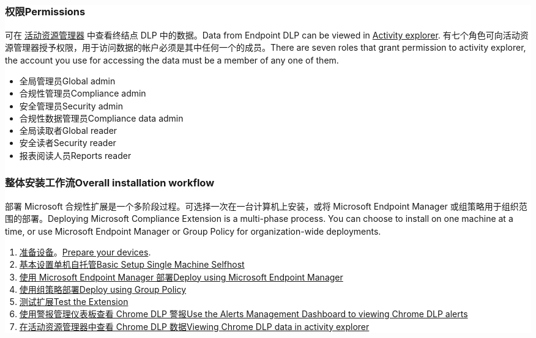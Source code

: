 
### <a name="permissions"></a><span data-ttu-id="90fff-131">权限</span><span class="sxs-lookup"><span data-stu-id="90fff-131">Permissions</span></span>

<span data-ttu-id="90fff-132">可在 [活动资源管理器](data-classification-activity-explorer.md) 中查看终结点 DLP 中的数据。</span><span class="sxs-lookup"><span data-stu-id="90fff-132">Data from Endpoint DLP can be viewed in [Activity explorer](data-classification-activity-explorer.md).</span></span> <span data-ttu-id="90fff-133">有七个角色可向活动资源管理器授予权限，用于访问数据的帐户必须是其中任何一个的成员。</span><span class="sxs-lookup"><span data-stu-id="90fff-133">There are seven roles that grant permission to activity explorer, the account you use for accessing the data must be a member of any one of them.</span></span>

- <span data-ttu-id="90fff-134">全局管理员</span><span class="sxs-lookup"><span data-stu-id="90fff-134">Global admin</span></span>
- <span data-ttu-id="90fff-135">合规性管理员</span><span class="sxs-lookup"><span data-stu-id="90fff-135">Compliance admin</span></span>
- <span data-ttu-id="90fff-136">安全管理员</span><span class="sxs-lookup"><span data-stu-id="90fff-136">Security admin</span></span>
- <span data-ttu-id="90fff-137">合规性数据管理员</span><span class="sxs-lookup"><span data-stu-id="90fff-137">Compliance data admin</span></span>
- <span data-ttu-id="90fff-138">全局读取者</span><span class="sxs-lookup"><span data-stu-id="90fff-138">Global reader</span></span>
- <span data-ttu-id="90fff-139">安全读者</span><span class="sxs-lookup"><span data-stu-id="90fff-139">Security reader</span></span>
- <span data-ttu-id="90fff-140">报表阅读人员</span><span class="sxs-lookup"><span data-stu-id="90fff-140">Reports reader</span></span>

### <a name="overall-installation-workflow"></a><span data-ttu-id="90fff-141">整体安装工作流</span><span class="sxs-lookup"><span data-stu-id="90fff-141">Overall installation workflow</span></span>

<span data-ttu-id="90fff-p105">部署 Microsoft 合规性扩展是一个多阶段过程。可选择一次在一台计算机上安装，或将 Microsoft Endpoint Manager 或组策略用于组织范围的部署。</span><span class="sxs-lookup"><span data-stu-id="90fff-p105">Deploying Microsoft Compliance Extension is a multi-phase process. You can choose to install on one machine at a time, or use Microsoft Endpoint Manager or Group Policy for organization-wide deployments.</span></span>

1. <span data-ttu-id="90fff-144">[准备设备](#prepare-your-devices)。</span><span class="sxs-lookup"><span data-stu-id="90fff-144">[Prepare your devices](#prepare-your-devices).</span></span>
2. [<span data-ttu-id="90fff-145">基本设置单机自托管</span><span class="sxs-lookup"><span data-stu-id="90fff-145">Basic Setup Single Machine Selfhost</span></span>](#basic-setup-single-machine-selfhost)
3. [<span data-ttu-id="90fff-146">使用 Microsoft Endpoint Manager 部署</span><span class="sxs-lookup"><span data-stu-id="90fff-146">Deploy using Microsoft Endpoint Manager</span></span>](#deploy-using-microsoft-endpoint-manager)
4. [<span data-ttu-id="90fff-147">使用组策略部署</span><span class="sxs-lookup"><span data-stu-id="90fff-147">Deploy using Group Policy</span></span>](#deploy-using-group-policy)
5. [<span data-ttu-id="90fff-148">测试扩展</span><span class="sxs-lookup"><span data-stu-id="90fff-148">Test the Extension</span></span>](#test-the-extension)
6. [<span data-ttu-id="90fff-149">使用警报管理仪表板查看 Chrome DLP 警报</span><span class="sxs-lookup"><span data-stu-id="90fff-149">Use the Alerts Management Dashboard to viewing Chrome DLP alerts</span></span>](#use-the-alerts-management-dashboard-to-viewing-chrome-dlp-alerts)
7. [<span data-ttu-id="90fff-150">在活动资源管理器中查看 Chrome DLP 数据</span><span class="sxs-lookup"><span data-stu-id="90fff-150">Viewing Chrome DLP data in activity explorer</span></span>](#viewing-chrome-dlp-data-in-activity-explorer)
